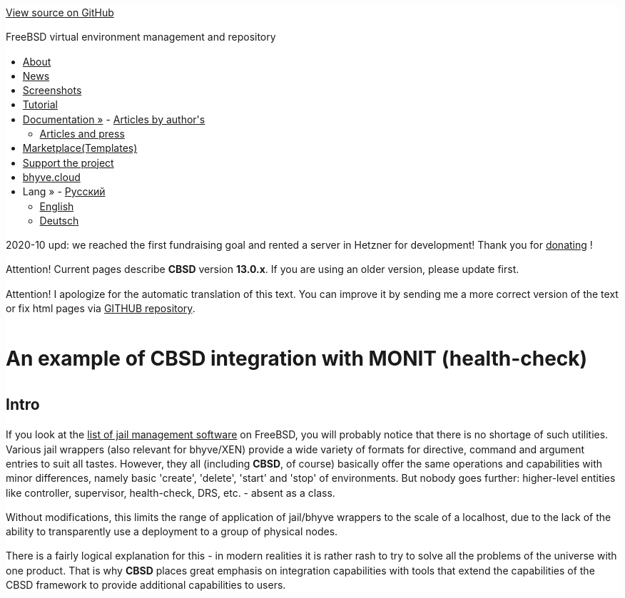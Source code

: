 [View source on GitHub](https://github.com/cbsd/cbsd)

FreeBSD virtual environment management and repository

- [About](http://www.bsdstore.ru/en/about.html)
- [News](http://www.bsdstore.ru/en/news.html)
- [Screenshots](http://www.bsdstore.ru/en/screenshots.html)
- [Tutorial](http://www.bsdstore.ru/en/tutorial.html)
- [Documentation »](http://www.bsdstore.ru/en/docs.html)  - [Articles by author's](http://www.bsdstore.ru/en/articles.html)
  - [Articles and press](http://www.bsdstore.ru/en/press.html)
- [Marketplace(Templates)](https://marketplace.bsdstore.ru)
- [Support the project](http://www.bsdstore.ru/en/donate.html)
- [bhyve.cloud](http://www.bsdstore.ru/en/bhyve-cloud.html)
- Lang »  - [Русский](http://www.bsdstore.ru/ru/13.0.x/wf_monit_ssi.html)
  - [English](http://www.bsdstore.ru/en/13.0.x/wf_monit_ssi.html)
  - [Deutsch](http://www.bsdstore.ru/de/13.0.x/wf_monit_ssi.html)

2020-10 upd: we reached the first fundraising goal and rented a server in Hetzner for development! Thank you for [donating](https://www.patreon.com/clonos) !

Attention! Current pages describe **CBSD** version **13.0.x**. If you are using an older version, please update first.

Attention! I apologize for the automatic translation of this text. You can improve it by sending me a more correct version of the text or fix html pages via [GITHUB repository](https://github.com/cbsd/cbsd-wwwdoc).

# An example of **CBSD** integration with MONIT (health-check)

## Intro

If you look at the [list of jail management software](https://wiki.freebsd.org/Jails#Jail_Management_Tools) on FreeBSD,
you will probably notice that there is no shortage of such utilities.
Various jail wrappers (also relevant for bhyve/XEN) provide a wide variety of formats for directive, command and argument entries to suit all tastes.
However, they all (including **CBSD**, of course) basically offer the same operations and capabilities with minor differences,
namely basic 'create', 'delete', 'start' and 'stop' of environments.
But nobody goes further: higher-level entities like controller, supervisor, health-check, DRS, etc. - absent as a class.

Without modifications, this limits the range of application of jail/bhyve wrappers to the scale of a localhost,
due to the lack of the ability to transparently use a deployment to a group of physical nodes.

There is a fairly logical explanation for this - in modern realities it is rather rash to try to solve all the problems of the universe with one product.
That is why **CBSD** places great emphasis on integration capabilities with tools that extend the capabilities of the CBSD framework to provide additional capabilities to users.
